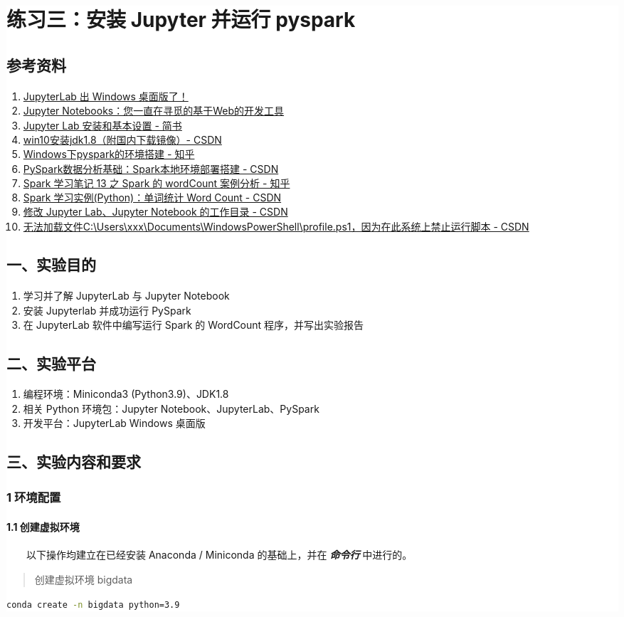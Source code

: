 # 练习三：安装 Jupyter 并运行 pyspark



## 参考资料

1. [JupyterLab 出 Windows 桌面版了！](https://developer.aliyun.com/article/885232)
2. [Jupyter Notebooks：您一直在寻觅的基于Web的开发工具](https://baijiahao.baidu.com/s?id=1693370428533116798&wfr=spider&for=pc)
3. [Jupyter Lab 安装和基本设置 - 简书](https://www.jianshu.com/p/c0275f9113e3)
4. [win10安装jdk1.8（附国内下载镜像）- CSDN](https://blog.csdn.net/u014454538/article/details/88085316)
5. [Windows下pyspark的环境搭建 - 知乎](https://zhuanlan.zhihu.com/p/129061994)
6. [PySpark数据分析基础：Spark本地环境部署搭建 - CSDN](https://blog.csdn.net/master_hunter/article/details/125790656)
7. [Spark 学习笔记 13 之 Spark 的 wordCount 案例分析 - 知乎](https://zhuanlan.zhihu.com/p/468065669)
8. [Spark 学习实例(Python)：单词统计 Word Count - CSDN](https://blog.csdn.net/a544258023/article/details/94403849)
9. [修改 Jupyter Lab、Jupyter Notebook 的工作目录 - CSDN](https://blog.csdn.net/xing09268/article/details/123919230)
10. [无法加载文件C:\Users\xxx\Documents\WindowsPowerShell\profile.ps1，因为在此系统上禁止运行脚本 - CSDN](https://blog.csdn.net/qq_42951560/article/details/123859735)



## 一、实验目的

1. 学习并了解 JupyterLab 与 Jupyter Notebook
2. 安装 Jupyterlab 并成功运行 PySpark
3. 在 JupyterLab 软件中编写运行 Spark 的 WordCount 程序，并写出实验报告



## 二、实验平台

1. 编程环境：Miniconda3 (Python3.9)、JDK1.8
2. 相关 Python 环境包：Jupyter Notebook、JupyterLab、PySpark
3. 开发平台：JupyterLab Windows 桌面版



## 三、实验内容和要求

### 1 环境配置

#### 1.1 创建虚拟环境 

&emsp;&emsp;以下操作均建立在已经安装 Anaconda / Miniconda 的基础上，并在 ***命令行*** 中进行的。

> 创建虚拟环境 bigdata

```sh
conda create -n bigdata python=3.9
```

